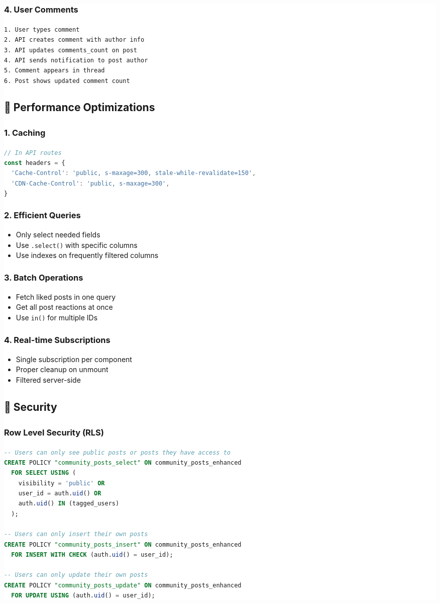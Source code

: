 ### 4. User Comments
```
1. User types comment
2. API creates comment with author info
3. API updates comments_count on post
4. API sends notification to post author
5. Comment appears in thread
6. Post shows updated comment count
```

## 🚀 Performance Optimizations

### 1. Caching
```typescript
// In API routes
const headers = {
  'Cache-Control': 'public, s-maxage=300, stale-while-revalidate=150',
  'CDN-Cache-Control': 'public, s-maxage=300',
}
```

### 2. Efficient Queries
- Only select needed fields
- Use `.select()` with specific columns
- Use indexes on frequently filtered columns

### 3. Batch Operations
- Fetch liked posts in one query
- Get all post reactions at once
- Use `in()` for multiple IDs

### 4. Real-time Subscriptions
- Single subscription per component
- Proper cleanup on unmount
- Filtered server-side

## 🔐 Security

### Row Level Security (RLS)
```sql
-- Users can only see public posts or posts they have access to
CREATE POLICY "community_posts_select" ON community_posts_enhanced
  FOR SELECT USING (
    visibility = 'public' OR
    user_id = auth.uid() OR
    auth.uid() IN (tagged_users)
  );

-- Users can only insert their own posts
CREATE POLICY "community_posts_insert" ON community_posts_enhanced
  FOR INSERT WITH CHECK (auth.uid() = user_id);

-- Users can only update their own posts
CREATE POLICY "community_posts_update" ON community_posts_enhanced
  FOR UPDATE USING (auth.uid() = user_id);
```

